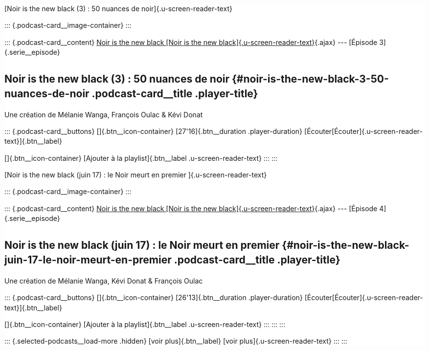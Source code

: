 [Noir is the new black (3) : 50 nuances de noir]{.u-screen-reader-text}

::: {.podcast-card__image-container}
:::

::: {.podcast-card__content}
[Noir is the new black [Noir is the new
black]{.u-screen-reader-text}](/serie/noir_new_black){.ajax} ---
[Épisode 3]{.serie__episode}

Noir is the new black (3) : 50 nuances de noir {#noir-is-the-new-black-3-50-nuances-de-noir .podcast-card__title .player-title}
----------------------------------------------

Une création de Mélanie Wanga, François Oulac & Kévi Donat

::: {.podcast-card__buttons}
[]{.btn__icon-container} [27\'16]{.btn__duration .player-duration}
[Écouter[Écouter]{.u-screen-reader-text}]{.btn__label}

[]{.btn__icon-container} [Ajouter à la playlist]{.btn__label
.u-screen-reader-text}
:::
:::

[Noir is the new black (juin 17) : le Noir meurt en premier
]{.u-screen-reader-text}

::: {.podcast-card__image-container}
:::

::: {.podcast-card__content}
[Noir is the new black [Noir is the new
black]{.u-screen-reader-text}](/serie/noir_new_black){.ajax} ---
[Épisode 4]{.serie__episode}

Noir is the new black (juin 17) : le Noir meurt en premier {#noir-is-the-new-black-juin-17-le-noir-meurt-en-premier .podcast-card__title .player-title}
----------------------------------------------------------

Une création de Mélanie Wanga, Kévi Donat & François Oulac

::: {.podcast-card__buttons}
[]{.btn__icon-container} [26\'13]{.btn__duration .player-duration}
[Écouter[Écouter]{.u-screen-reader-text}]{.btn__label}

[]{.btn__icon-container} [Ajouter à la playlist]{.btn__label
.u-screen-reader-text}
:::
:::
:::

::: {.selected-podcasts__load-more .hidden}
[voir plus]{.btn__label} [voir plus]{.u-screen-reader-text}
:::
:::
